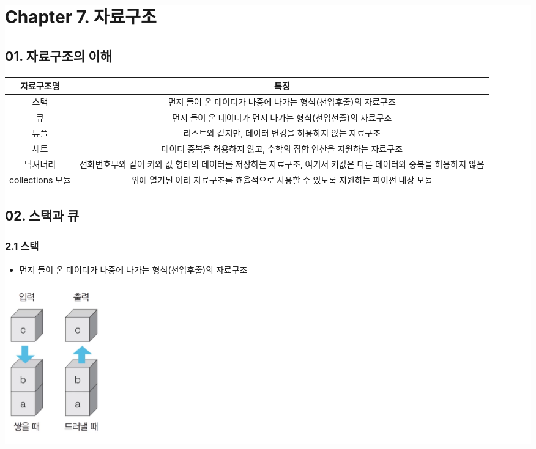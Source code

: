 # Chapter 7. 자료구조



## 01. 자료구조의 이해

|    자료구조명    |                             특징                             |
| :--------------: | :----------------------------------------------------------: |
|       스택       | 먼저 들어 온 데이터가 나중에 나가는 형식(선입후출)의 자료구조 |
|        큐        | 먼저 들어 온 데이터가 먼저 나가는 형식(선입선출)의 자료구조  |
|       튜플       |    리스트와 같지만, 데이터 변경을 허용하지 않는 자료구조     |
|       세트       | 데이터 중복을 허용하지 않고, 수학의 집합 연산을 지원하는 자료구조 |
|     딕셔너리     | 전화번호부와 같이 키와 값 형태의 데이터를 저장하는 자료구조, 여기서 키값은 다른 데이터와 중복을 허용하지 않음 |
| collections 모듈 | 위에 열거된 여러 자료구조를 효율적으로 사용할 수 있도록 지원하는 파이썬 내장 모듈 |



## 02. 스택과 큐



### 2.1 스택

* 먼저 들어 온 데이터가 나중에 나가는 형식(선입후출)의 자료구조

<img src="image/7-1.PNG" alt="7-1" style="zoom:50%;" />
